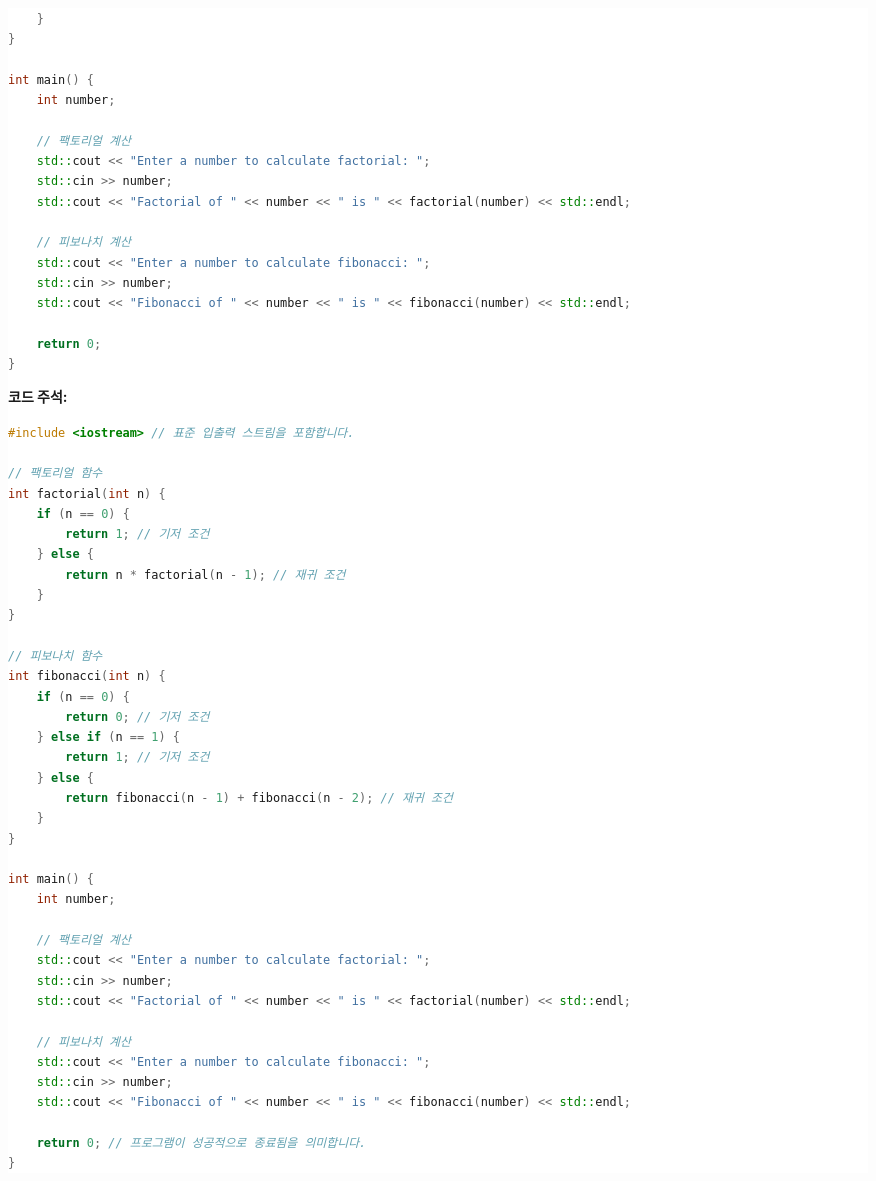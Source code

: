 ```cpp
    }
}

int main() {
    int number;
    
    // 팩토리얼 계산
    std::cout << "Enter a number to calculate factorial: ";
    std::cin >> number;
    std::cout << "Factorial of " << number << " is " << factorial(number) << std::endl;

    // 피보나치 계산
    std::cout << "Enter a number to calculate fibonacci: ";
    std::cin >> number;
    std::cout << "Fibonacci of " << number << " is " << fibonacci(number) << std::endl;

    return 0;
}
```

**코드 주석:**

```cpp
#include <iostream> // 표준 입출력 스트림을 포함합니다.

// 팩토리얼 함수
int factorial(int n) {
    if (n == 0) {
        return 1; // 기저 조건
    } else {
        return n * factorial(n - 1); // 재귀 조건
    }
}

// 피보나치 함수
int fibonacci(int n) {
    if (n == 0) {
        return 0; // 기저 조건
    } else if (n == 1) {
        return 1; // 기저 조건
    } else {
        return fibonacci(n - 1) + fibonacci(n - 2); // 재귀 조건
    }
}

int main() {
    int number;
    
    // 팩토리얼 계산
    std::cout << "Enter a number to calculate factorial: ";
    std::cin >> number;
    std::cout << "Factorial of " << number << " is " << factorial(number) << std::endl;

    // 피보나치 계산
    std::cout << "Enter a number to calculate fibonacci: ";
    std::cin >> number;
    std::cout << "Fibonacci of " << number << " is " << fibonacci(number) << std::endl;

    return 0; // 프로그램이 성공적으로 종료됨을 의미합니다.
}
```
